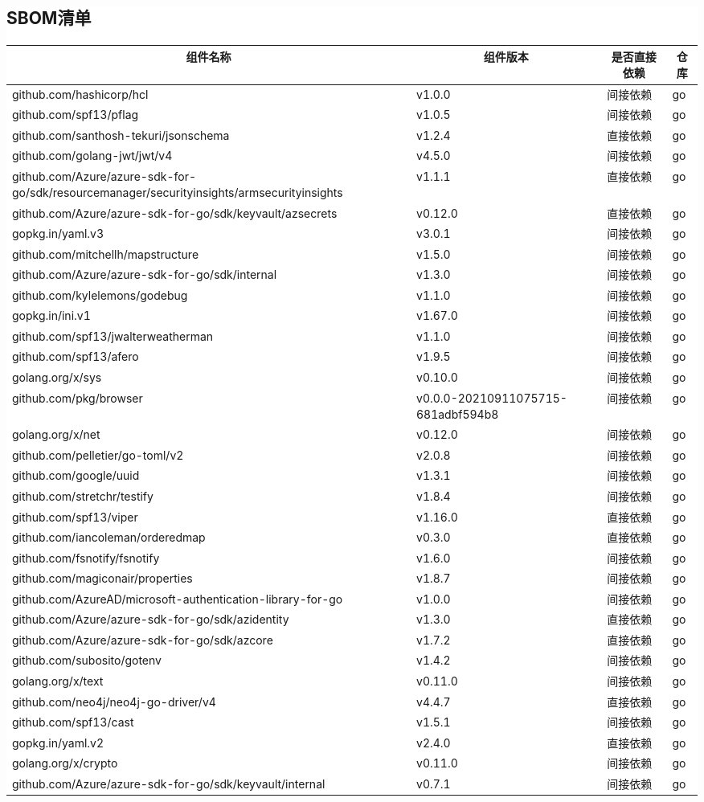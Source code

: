 


## SBOM清单

| 组件名称 | 组件版本 | 是否直接依赖 | 仓库 |
| -------- | -------- | ------------ | ---- |
|github.com/hashicorp/hcl|v1.0.0|间接依赖|go|
|github.com/spf13/pflag|v1.0.5|间接依赖|go|
|github.com/santhosh-tekuri/jsonschema|v1.2.4|直接依赖|go|
|github.com/golang-jwt/jwt/v4|v4.5.0|间接依赖|go|
|github.com/Azure/azure-sdk-for-go/sdk/resourcemanager/securityinsights/armsecurityinsights|v1.1.1|直接依赖|go|
|github.com/Azure/azure-sdk-for-go/sdk/keyvault/azsecrets|v0.12.0|直接依赖|go|
|gopkg.in/yaml.v3|v3.0.1|间接依赖|go|
|github.com/mitchellh/mapstructure|v1.5.0|间接依赖|go|
|github.com/Azure/azure-sdk-for-go/sdk/internal|v1.3.0|间接依赖|go|
|github.com/kylelemons/godebug|v1.1.0|间接依赖|go|
|gopkg.in/ini.v1|v1.67.0|间接依赖|go|
|github.com/spf13/jwalterweatherman|v1.1.0|间接依赖|go|
|github.com/spf13/afero|v1.9.5|间接依赖|go|
|golang.org/x/sys|v0.10.0|间接依赖|go|
|github.com/pkg/browser|v0.0.0-20210911075715-681adbf594b8|间接依赖|go|
|golang.org/x/net|v0.12.0|间接依赖|go|
|github.com/pelletier/go-toml/v2|v2.0.8|间接依赖|go|
|github.com/google/uuid|v1.3.1|间接依赖|go|
|github.com/stretchr/testify|v1.8.4|间接依赖|go|
|github.com/spf13/viper|v1.16.0|直接依赖|go|
|github.com/iancoleman/orderedmap|v0.3.0|直接依赖|go|
|github.com/fsnotify/fsnotify|v1.6.0|间接依赖|go|
|github.com/magiconair/properties|v1.8.7|间接依赖|go|
|github.com/AzureAD/microsoft-authentication-library-for-go|v1.0.0|间接依赖|go|
|github.com/Azure/azure-sdk-for-go/sdk/azidentity|v1.3.0|直接依赖|go|
|github.com/Azure/azure-sdk-for-go/sdk/azcore|v1.7.2|直接依赖|go|
|github.com/subosito/gotenv|v1.4.2|间接依赖|go|
|golang.org/x/text|v0.11.0|间接依赖|go|
|github.com/neo4j/neo4j-go-driver/v4|v4.4.7|直接依赖|go|
|github.com/spf13/cast|v1.5.1|间接依赖|go|
|gopkg.in/yaml.v2|v2.4.0|直接依赖|go|
|golang.org/x/crypto|v0.11.0|间接依赖|go|
|github.com/Azure/azure-sdk-for-go/sdk/keyvault/internal|v0.7.1|间接依赖|go|